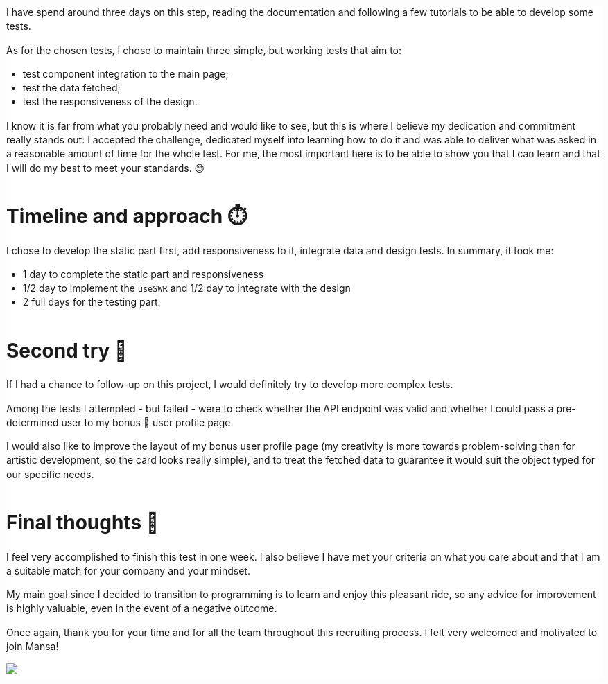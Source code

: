 I have spend around three days on this step, reading the documentation and following a few tutorials to be able to develop some tests.

As for the chosen tests, I chose to maintain three simple, but working tests that aim to:

- test component integration to the main page;
- test the data fetched;
- test the responsiveness of the design.

I know it is far from what you probably need and would like to see, but this is where I believe my dedication and commitment really stands out: I accepted the challenge, dedicated myself into learning how to do it and was able to deliver what was asked in a reasonable amount of time for the whole test. For me, the most important here is to be able to show you that I can learn and that I will do my best to meet your standards. 😊

# Timeline and approach ⏱️

I chose to develop the static part first, add responsiveness to it, integrate data and design tests. In summary, it took me:

- 1 day to complete the static part and responsiveness
- 1/2 day to implement the `useSWR` and 1/2 day to integrate with the design
- 2 full days for the testing part.

# Second try 🥈

If I had a chance to follow-up on this project, I would definitely try to develop more complex tests.

Among the tests I attempted - but failed - were to check whether the API endpoint was valid and whether I could pass a pre-determined user to my bonus 🤯 user profile page.

I would also like to improve the layout of my bonus user profile page (my creativity is more towards problem-solving than for artistic development, so the card looks really simple), and to treat the fetched data to guarantee it would suit the object typed for our specific needs.

# Final thoughts 💭

I feel very accomplished to finish this test in one week. I also believe I have met your criteria on what you care about and that I am a suitable match for your company and your mindset.

My main goal since I decided to transition to programming is to learn and enjoy this pleasant ride, so any advice for improvement is highly valuable, even in the event of a negative outcome.

Once again, thank you for your time and for all the team throughout this recruiting process. I felt very welcomed and motivated to join Mansa!

![](https://media.giphy.com/media/3oz8xAFtqoOUUrsh7W/giphy.gif)

